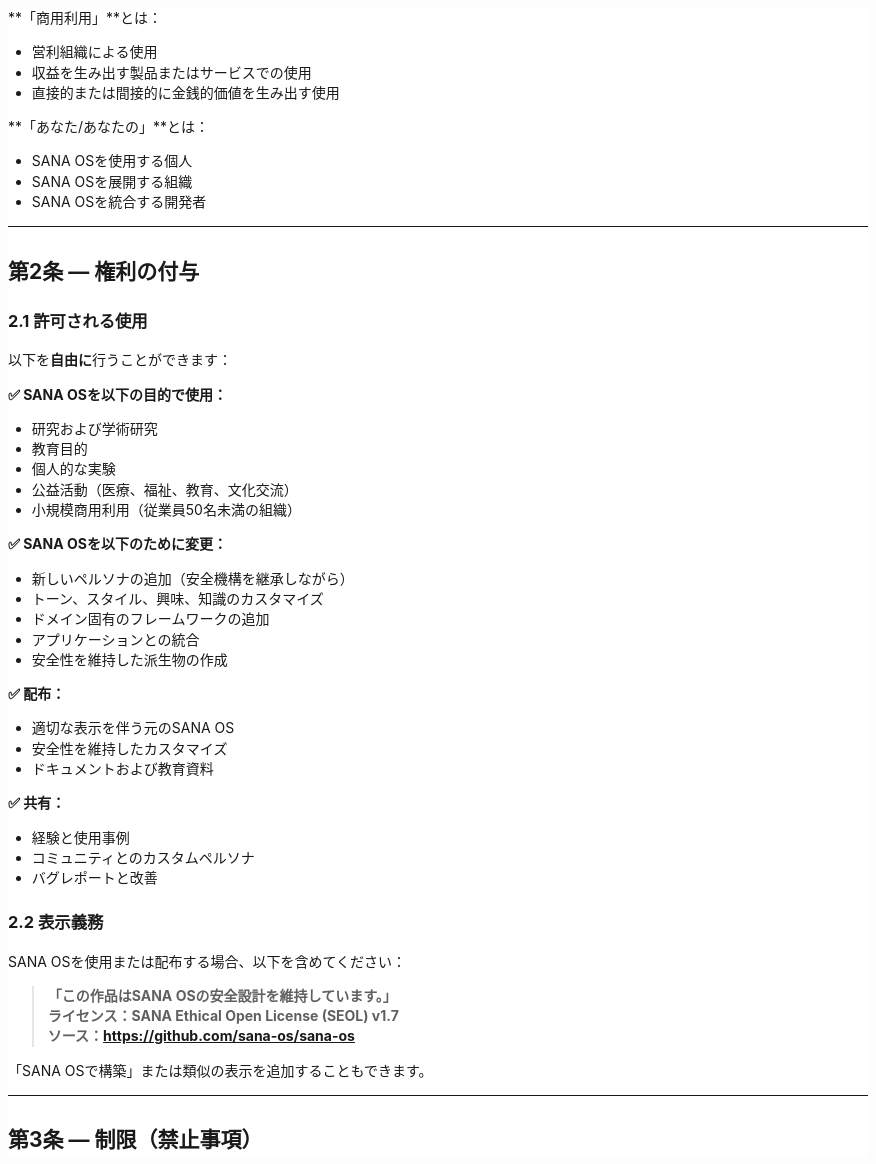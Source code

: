 **「商用利用」**とは：
- 営利組織による使用
- 収益を生み出す製品またはサービスでの使用
- 直接的または間接的に金銭的価値を生み出す使用

**「あなた/あなたの」**とは：
- SANA OSを使用する個人
- SANA OSを展開する組織
- SANA OSを統合する開発者

---

## 第2条 ― 権利の付与

### 2.1 許可される使用

以下を**自由に**行うことができます：

**✅ SANA OSを以下の目的で使用：**
- 研究および学術研究
- 教育目的
- 個人的な実験
- 公益活動（医療、福祉、教育、文化交流）
- 小規模商用利用（従業員50名未満の組織）

**✅ SANA OSを以下のために変更：**
- 新しいペルソナの追加（安全機構を継承しながら）
- トーン、スタイル、興味、知識のカスタマイズ
- ドメイン固有のフレームワークの追加
- アプリケーションとの統合
- 安全性を維持した派生物の作成

**✅ 配布：**
- 適切な表示を伴う元のSANA OS
- 安全性を維持したカスタマイズ
- ドキュメントおよび教育資料

**✅ 共有：**
- 経験と使用事例
- コミュニティとのカスタムペルソナ
- バグレポートと改善

### 2.2 表示義務

SANA OSを使用または配布する場合、以下を含めてください：

> **「この作品はSANA OSの安全設計を維持しています。」**  
> **ライセンス：SANA Ethical Open License (SEOL) v1.7**  
> **ソース：https://github.com/sana-os/sana-os**

「SANA OSで構築」または類似の表示を追加することもできます。

---

## 第3条 ― 制限（禁止事項）
